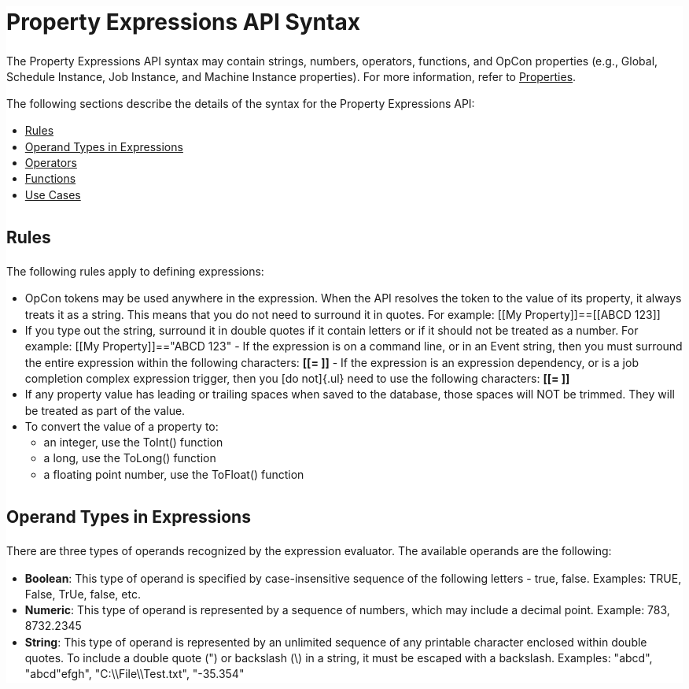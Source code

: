 # Property Expressions API Syntax

The Property Expressions API syntax may contain strings, numbers,
operators, functions, and OpCon properties
(e.g., Global, Schedule Instance, Job Instance, and Machine Instance
properties). For more information, refer to
[Properties](../objects/properties.md).

The following sections describe the details of the syntax for the
Property Expressions API:

- [Rules](#Rules)
- [Operand Types in Expressions](#Operand)
- [Operators](#Operator)
- [Functions](#Function)
- [Use Cases](#Use)

## Rules

The following rules apply to defining expressions:

- OpCon tokens may be used anywhere in the
    expression. When the API resolves the token to the value of its
    property, it always treats it as a string. This means that you do
    not need to surround it in quotes. For example: \[\[My     Property\]\]==\[\[ABCD 123\]\]
- If you type out the string, surround it in double quotes if it
    contain letters or if it should not be treated as a number. For
    example: \[\[My Property\]\]=="ABCD 123" -   If the expression is on a command line, or in an Event string, then
    you must surround the entire expression within the following
    characters: **\[\[= \]\]**     -   If the expression is an expression dependency, or is a job
        completion complex expression trigger, then you [do not]{.ul}         need to use the following characters: **\[\[= \]\]**
- If any property value has leading or trailing spaces when saved to
    the database, those spaces will NOT be trimmed. They will be treated
    as part of the value.
- To convert the value of a property to:
  - an integer, use the ToInt() function
  - a long, use the ToLong() function
  - a floating point number, use the ToFloat() function

## Operand Types in Expressions

There are three types of operands recognized by the expression
evaluator. The available operands are the following:

- **Boolean**: This type of operand is specified by case-insensitive
    sequence of the following letters - true, false. Examples: TRUE,
    False, TrUe, false, etc.
- **Numeric**: This type of operand is represented by a sequence of
    numbers, which may include a decimal point. Example: 783, 8732.2345
- **String**: This type of operand is represented by an unlimited
    sequence of any printable character enclosed within double quotes.
    To include a double quote (") or backslash (\\) in a string, it
    must be escaped with a backslash. Examples: "abcd",
    "abcd\"efgh", "C:\\\\File\\\\Test.txt", "-35.354"
